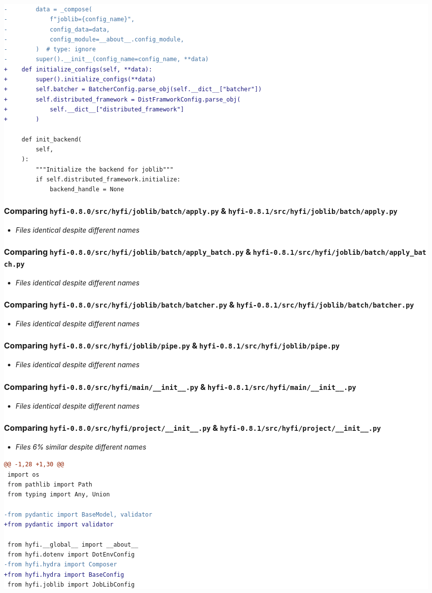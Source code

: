 ```diff
-        data = _compose(
-            f"joblib={config_name}",
-            config_data=data,
-            config_module=__about__.config_module,
-        )  # type: ignore
-        super().__init__(config_name=config_name, **data)
+    def initialize_configs(self, **data):
+        super().initialize_configs(**data)
+        self.batcher = BatcherConfig.parse_obj(self.__dict__["batcher"])
+        self.distributed_framework = DistFramworkConfig.parse_obj(
+            self.__dict__["distributed_framework"]
+        )
 
     def init_backend(
         self,
     ):
         """Initialize the backend for joblib"""
         if self.distributed_framework.initialize:
             backend_handle = None
```

### Comparing `hyfi-0.8.0/src/hyfi/joblib/batch/apply.py` & `hyfi-0.8.1/src/hyfi/joblib/batch/apply.py`

 * *Files identical despite different names*

### Comparing `hyfi-0.8.0/src/hyfi/joblib/batch/apply_batch.py` & `hyfi-0.8.1/src/hyfi/joblib/batch/apply_batch.py`

 * *Files identical despite different names*

### Comparing `hyfi-0.8.0/src/hyfi/joblib/batch/batcher.py` & `hyfi-0.8.1/src/hyfi/joblib/batch/batcher.py`

 * *Files identical despite different names*

### Comparing `hyfi-0.8.0/src/hyfi/joblib/pipe.py` & `hyfi-0.8.1/src/hyfi/joblib/pipe.py`

 * *Files identical despite different names*

### Comparing `hyfi-0.8.0/src/hyfi/main/__init__.py` & `hyfi-0.8.1/src/hyfi/main/__init__.py`

 * *Files identical despite different names*

### Comparing `hyfi-0.8.0/src/hyfi/project/__init__.py` & `hyfi-0.8.1/src/hyfi/project/__init__.py`

 * *Files 6% similar despite different names*

```diff
@@ -1,28 +1,30 @@
 import os
 from pathlib import Path
 from typing import Any, Union
 
-from pydantic import BaseModel, validator
+from pydantic import validator
 
 from hyfi.__global__ import __about__
 from hyfi.dotenv import DotEnvConfig
-from hyfi.hydra import Composer
+from hyfi.hydra import BaseConfig
 from hyfi.joblib import JobLibConfig
```